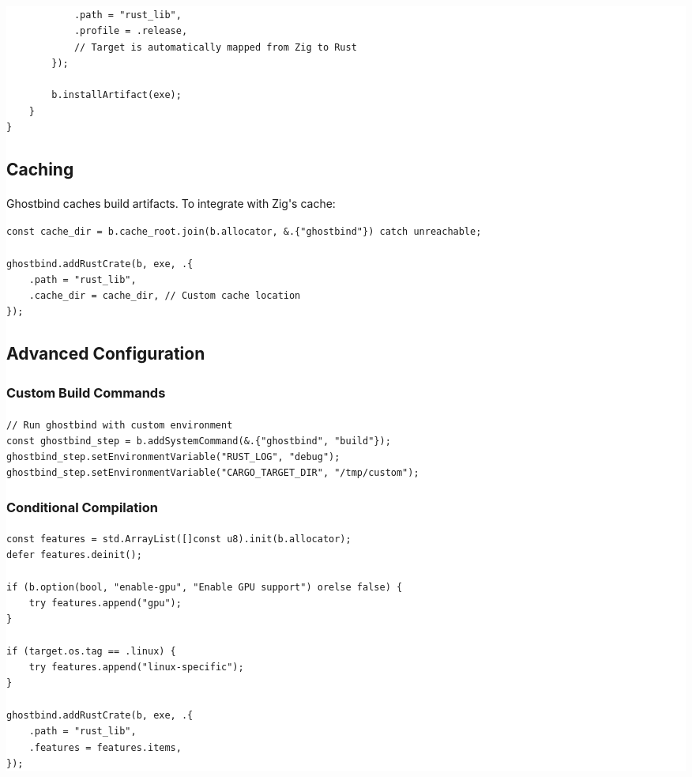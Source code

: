 ```zig
            .path = "rust_lib",
            .profile = .release,
            // Target is automatically mapped from Zig to Rust
        });

        b.installArtifact(exe);
    }
}
```

## Caching

Ghostbind caches build artifacts. To integrate with Zig's cache:

```zig
const cache_dir = b.cache_root.join(b.allocator, &.{"ghostbind"}) catch unreachable;

ghostbind.addRustCrate(b, exe, .{
    .path = "rust_lib",
    .cache_dir = cache_dir, // Custom cache location
});
```

## Advanced Configuration

### Custom Build Commands

```zig
// Run ghostbind with custom environment
const ghostbind_step = b.addSystemCommand(&.{"ghostbind", "build"});
ghostbind_step.setEnvironmentVariable("RUST_LOG", "debug");
ghostbind_step.setEnvironmentVariable("CARGO_TARGET_DIR", "/tmp/custom");
```

### Conditional Compilation

```zig
const features = std.ArrayList([]const u8).init(b.allocator);
defer features.deinit();

if (b.option(bool, "enable-gpu", "Enable GPU support") orelse false) {
    try features.append("gpu");
}

if (target.os.tag == .linux) {
    try features.append("linux-specific");
}

ghostbind.addRustCrate(b, exe, .{
    .path = "rust_lib",
    .features = features.items,
});
```
